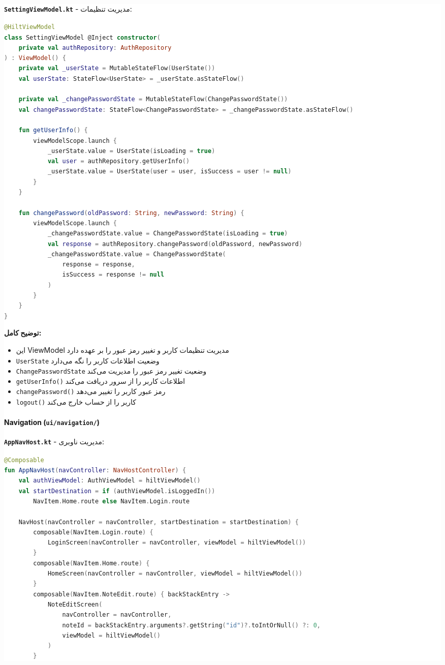 **`SettingViewModel.kt`** - مدیریت تنظیمات:
```kotlin
@HiltViewModel
class SettingViewModel @Inject constructor(
    private val authRepository: AuthRepository
) : ViewModel() {
    private val _userState = MutableStateFlow(UserState())
    val userState: StateFlow<UserState> = _userState.asStateFlow()

    private val _changePasswordState = MutableStateFlow(ChangePasswordState())
    val changePasswordState: StateFlow<ChangePasswordState> = _changePasswordState.asStateFlow()

    fun getUserInfo() {
        viewModelScope.launch {
            _userState.value = UserState(isLoading = true)
            val user = authRepository.getUserInfo()
            _userState.value = UserState(user = user, isSuccess = user != null)
        }
    }

    fun changePassword(oldPassword: String, newPassword: String) {
        viewModelScope.launch {
            _changePasswordState.value = ChangePasswordState(isLoading = true)
            val response = authRepository.changePassword(oldPassword, newPassword)
            _changePasswordState.value = ChangePasswordState(
                response = response,
                isSuccess = response != null
            )
        }
    }
}
```

**توضیح کامل:**
- این ViewModel مدیریت تنظیمات کاربر و تغییر رمز عبور را بر عهده دارد
- `UserState` وضعیت اطلاعات کاربر را نگه می‌دارد
- `ChangePasswordState` وضعیت تغییر رمز عبور را مدیریت می‌کند
- `getUserInfo()` اطلاعات کاربر را از سرور دریافت می‌کند
- `changePassword()` رمز عبور کاربر را تغییر می‌دهد
- `logout()` کاربر را از حساب خارج می‌کند

#### Navigation (`ui/navigation/`)

**`AppNavHost.kt`** - مدیریت ناوبری:
```kotlin
@Composable
fun AppNavHost(navController: NavHostController) {
    val authViewModel: AuthViewModel = hiltViewModel()
    val startDestination = if (authViewModel.isLoggedIn()) 
        NavItem.Home.route else NavItem.Login.route

    NavHost(navController = navController, startDestination = startDestination) {
        composable(NavItem.Login.route) {
            LoginScreen(navController = navController, viewModel = hiltViewModel())
        }
        composable(NavItem.Home.route) {
            HomeScreen(navController = navController, viewModel = hiltViewModel())
        }
        composable(NavItem.NoteEdit.route) { backStackEntry ->
            NoteEditScreen(
                navController = navController,
                noteId = backStackEntry.arguments?.getString("id")?.toIntOrNull() ?: 0,
                viewModel = hiltViewModel()
            )
        }
```